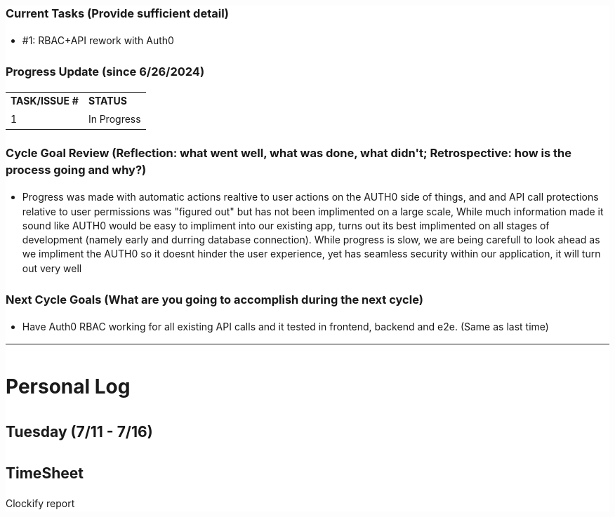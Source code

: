 ### Current Tasks (Provide sufficient detail)
  * #1: RBAC+API rework with Auth0


### Progress Update (since 6/26/2024) 
<table>
    <tr>
        <td><strong>TASK/ISSUE #</strong>
        </td>
        <td><strong>STATUS</strong>
        </td>
    </tr>
    <tr>
        <!-- Task/Issue # -->
        <td>1
        </td>
        <!-- Status -->
        <td>In Progress
        </td>
    </tr>
</table>

### Cycle Goal Review (Reflection: what went well, what was done, what didn't; Retrospective: how is the process going and why?)
  * Progress was made with automatic actions realtive to user actions on the AUTH0 side of things, and and API call protections relative to user permissions was "figured out" but has not been implimented on a large scale, While much information made it sound like AUTH0 would be easy to impliment into our existing app, turns out its best implimented on all stages of development (namely early and durring database connection). While progress is slow, we are being carefull to look ahead as we impliment the AUTH0 so it doesnt hinder the user experience, yet has seamless security within our application, it will turn out very well

  
### Next Cycle Goals (What are you going to accomplish during the next cycle)
  * Have Auth0 RBAC working for all existing API calls and it tested in frontend, backend and e2e. (Same as last time)

---------------------------------------------------------------------------------------------------------------------------------------



# Personal Log

## Tuesday (7/11 - 7/16)

## TimeSheet
Clockify report